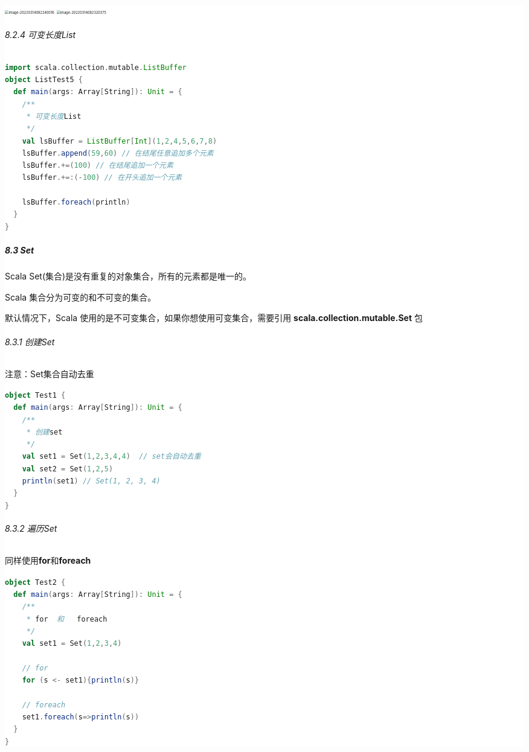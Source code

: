 <img src="C:\Users\ACG1314\AppData\Roaming\Typora\typora-user-images\image-20220314082240016.png" alt="image-20220314082240016" style="zoom:40%;" />

<img src="C:\Users\ACG1314\AppData\Roaming\Typora\typora-user-images\image-20220314082320375.png" alt="image-20220314082320375" style="zoom:40%;" />

###### 8.2.4 可变长度List

```scala
import scala.collection.mutable.ListBuffer
object ListTest5 {
  def main(args: Array[String]): Unit = {
    /**
     * 可变长度List
     */
    val lsBuffer = ListBuffer[Int](1,2,4,5,6,7,8)
    lsBuffer.append(59,60) // 在结尾任意追加多个元素
    lsBuffer.+=(100) // 在结尾追加一个元素
    lsBuffer.+=:(-100) // 在开头追加一个元素

    lsBuffer.foreach(println)
  }
}
```

##### 8.3 Set

Scala Set(集合)是没有重复的对象集合，所有的元素都是唯一的。

Scala 集合分为可变的和不可变的集合。

默认情况下，Scala 使用的是不可变集合，如果你想使用可变集合，需要引用 **scala.collection.mutable.Set** 包

###### 8.3.1 创建Set

注意：Set集合自动去重

```scala
object Test1 {
  def main(args: Array[String]): Unit = {
    /**
     * 创建set
     */
    val set1 = Set(1,2,3,4,4)  // set会自动去重
    val set2 = Set(1,2,5)
    println(set1) // Set(1, 2, 3, 4)
  }
}
```

###### 8.3.2 遍历Set

同样使用**for**和**foreach**

```scala
object Test2 {
  def main(args: Array[String]): Unit = {
    /**
     * for  和   foreach
     */
    val set1 = Set(1,2,3,4)

    // for
    for (s <- set1){println(s)}
    
    // foreach
    set1.foreach(s=>println(s))
  }
}
```
